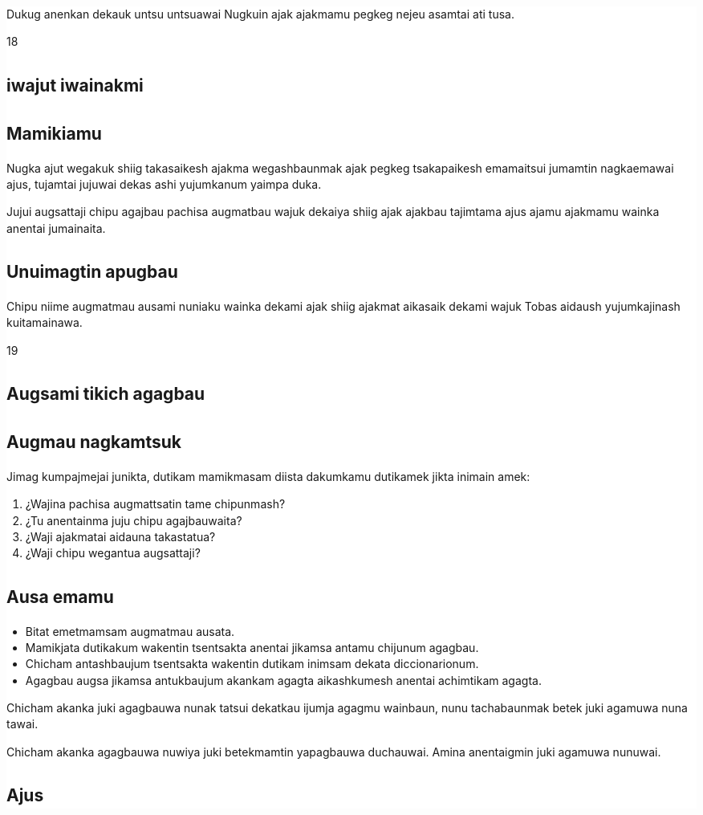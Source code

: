 Dukug anenkan dekauk untsu  untsuawai Nugkuin ajak ajakmamu pegkeg nejeu asamtai ati tusa.

18



## iwajut iwainakmi

## Mamikiamu

Nugka ajut wegakuk  shiig takasaikesh ajakma wegashbaunmak ajak pegkeg tsakapaikesh emamaitsui  jumamtin nagkaemawai ajus, tujamtai jujuwai dekas ashi yujumkanum yaimpa duka.

Jujui augsattaji chipu agajbau pachisa augmatbau wajuk dekaiya shiig ajak ajakbau tajimtama ajus ajamu ajakmamu wainka anentai jumainaita.

## Unuimagtin apugbau

Chipu niime augmatmau ausami nuniaku wainka dekami ajak shiig ajakmat aikasaik dekami wajuk Tobas aidaush yujumkajinash kuitamainawa.

19



## Augsami tikich agagbau





## Augmau nagkamtsuk

Jimag kumpajmejai junikta, dutikam mamikmasam diista dakumkamu dutikamek jikta inimain amek:

1. ¿Wajina pachisa augmattsatin tame chipunmash?
2. ¿Tu anentainma juju chipu agajbauwaita?
3. ¿Waji ajakmatai aidauna takastatua?
4. ¿Waji chipu wegantua augsattaji?



## Ausa emamu

- Bitat emetmamsam augmatmau ausata.
- Mamikjata dutikakum wakentin tsentsakta anentai jikamsa antamu chijunum agagbau.
- Chicham antashbaujum tsentsakta wakentin dutikam inimsam dekata diccionarionum.
- Agagbau augsa jikamsa antukbaujum akankam agagta aikashkumesh anentai achimtikam agagta.



Chicham akanka juki agagbauwa nunak tatsui dekatkau  ijumja agagmu wainbaun, nunu tachabaunmak betek juki agamuwa nuna tawai.

Chicham akanka agagbauwa nuwiya juki betekmamtin yapagbauwa duchauwai. Amina anentaigmin  juki agamuwa nunuwai.

## Ajus
